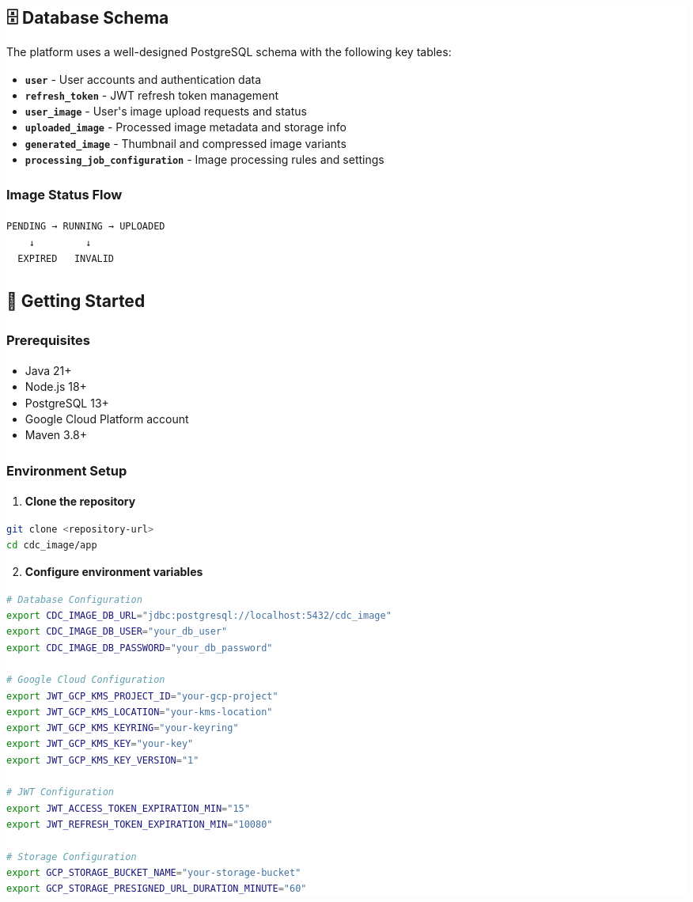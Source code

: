 ## 🗄️ Database Schema

The platform uses a well-designed PostgreSQL schema with the following key tables:

- **`user`** - User accounts and authentication data
- **`refresh_token`** - JWT refresh token management
- **`user_image`** - User's image upload requests and status
- **`uploaded_image`** - Processed image metadata and storage info
- **`generated_image`** - Thumbnail and compressed image variants
- **`processing_job_configuration`** - Image processing rules and settings

### Image Status Flow
```
PENDING → RUNNING → UPLOADED
    ↓         ↓
  EXPIRED   INVALID
```

## 🚀 Getting Started

### Prerequisites
- Java 21+
- Node.js 18+
- PostgreSQL 13+
- Google Cloud Platform account
- Maven 3.8+

### Environment Setup

1. **Clone the repository**
```bash
git clone <repository-url>
cd cdc_image/app
```

2. **Configure environment variables**
```bash
# Database Configuration
export CDC_IMAGE_DB_URL="jdbc:postgresql://localhost:5432/cdc_image"
export CDC_IMAGE_DB_USER="your_db_user"
export CDC_IMAGE_DB_PASSWORD="your_db_password"

# Google Cloud Configuration
export JWT_GCP_KMS_PROJECT_ID="your-gcp-project"
export JWT_GCP_KMS_LOCATION="your-kms-location"
export JWT_GCP_KMS_KEYRING="your-keyring"
export JWT_GCP_KMS_KEY="your-key"
export JWT_GCP_KMS_KEY_VERSION="1"

# JWT Configuration
export JWT_ACCESS_TOKEN_EXPIRATION_MIN="15"
export JWT_REFRESH_TOKEN_EXPIRATION_MIN="10080"

# Storage Configuration
export GCP_STORAGE_BUCKET_NAME="your-storage-bucket"
export GCP_STORAGE_PRESIGNED_URL_DURATION_MINUTE="60"
```
